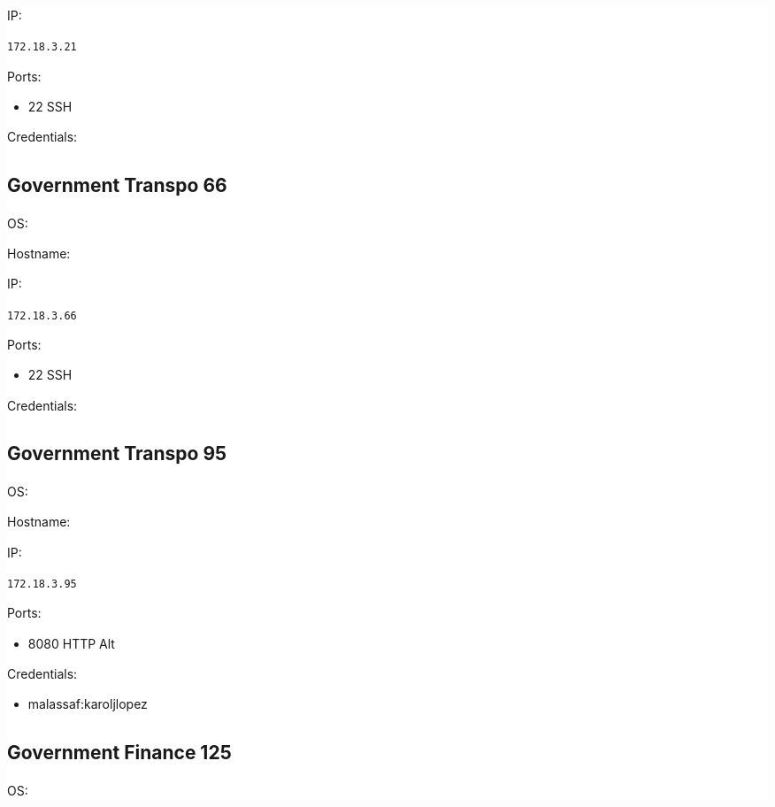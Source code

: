 IP:
```
172.18.3.21
```

Ports:
- 22 SSH

Credentials:

## Government Transpo 66
OS:
```

```

Hostname:
```

```

IP:
```
172.18.3.66
```

Ports:
- 22 SSH

Credentials:

## Government Transpo 95
OS:
```

```

Hostname:
```

```

IP:
```
172.18.3.95
```

Ports:
- 8080 HTTP Alt

Credentials:
- malassaf:karoljlopez

## Government Finance 125
OS:
```

```
